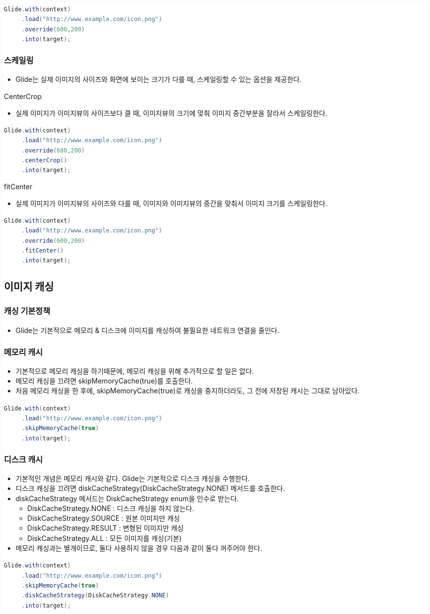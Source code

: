 ```java
Glide.with(context)
     .load("http://www.example.com/icon.png")
     .override(600,200)
     .into(target);
```

### 스케일링
- Glide는 실제 이미지의 사이즈와 화면에 보이는 크기가 다를 때, 스케일링할 수 있는 옵션을 제공한다.

CenterCrop
- 실제 이미지가 이미지뷰의 사이즈보다 클 때, 이미지뷰의 크기에 맞춰 이미지 중간부분을 잘라서 스케일링한다.

```java
Glide.with(context)
     .load("http://www.example.com/icon.png")
     .override(600,200)
     .centerCrop()
     .into(target);
```

fitCenter
- 실제 이미지가 이미지뷰의 사이즈와 다를 때, 이미지와 이미지뷰의 중간을 맞춰서 이미지 크기를 스케일링한다.

```java
Glide.with(context)
     .load("http://www.example.com/icon.png")
     .override(600,200)
     .fitCenter()
     .into(target);
```

## 이미지 캐싱

### 캐싱 기본정책
- Glide는 기본적으로 메모리 & 디스크에 이미지를 캐싱하여 불필요한 네트워크 연결을 줄인다.

### 메모리 캐시
- 기본적으로 메모리 캐싱을 하기때문에, 메모리 캐싱을 위해 추가적으로 할 일은 없다.
- 메모리 캐싱을 끄려면 skipMemoryCache(true)를 호출한다.
- 처음 메모리 캐싱을 한 후에, skipMemoryCache(true)로 캐싱을 중지하더라도, 그 전에 저장된 캐시는 그대로 남아있다.

```java
Glide.with(context)
     .load("http://www.example.com/icon.png")
     .skipMemoryCache(true)
     .into(target);
```

### 디스크 캐시
- 기본적인 개념은 메모리 캐시와 같다. Glide는 기본적으로 디스크 캐싱을 수행한다.
- 디스크 캐싱을 끄려면 diskCacheStrategy(DiskCacheStrategy.NONE) 메서드를 호출한다.
- diskCacheStrategy 메서드는 DiskCacheStrategy enum을 인수로 받는다.
  - DiskCacheStrategy.NONE : 디스크 캐싱을 하지 않는다.
  - DiskCacheStrategy.SOURCE : 원본 이미지만 캐싱
  - DiskCacheStrategy.RESULT : 변형된 이미지만 캐싱
  - DiskCacheStrategy.ALL : 모든 이미지를 캐싱(기본)
- 메모리 캐싱과는 별개이므로, 둘다 사용하지 않을 경우 다음과 같이 둘다 꺼주어야 한다.
```java
Glide.with(context)
     .load("http://www.example.com/icon.png")
     .skipMemoryCache(true)
     .diskCacheStrategy(DiskCacheStrategy.NONE)
     .into(target);
```